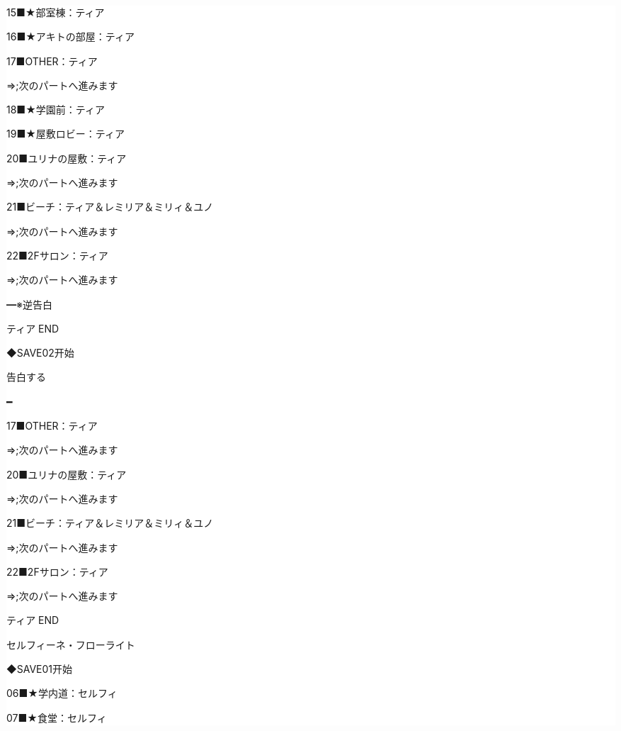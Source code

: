 15■★部室棟：ティア

16■★アキトの部屋：ティア

17■OTHER：ティア

⇒;次のパートへ進みます

18■★学園前：ティア

19■★屋敷ロビー：ティア

20■ユリナの屋敷：ティア

⇒;次のパートへ進みます

21■ビーチ：ティア＆レミリア＆ミリィ＆ユノ

⇒;次のパートへ進みます

22■2Fサロン：ティア

⇒;次のパートへ進みます

━※逆告白



ティア END



◆SAVE02开始

告白する

━

17■OTHER：ティア

⇒;次のパートへ進みます

20■ユリナの屋敷：ティア

⇒;次のパートへ進みます

21■ビーチ：ティア＆レミリア＆ミリィ＆ユノ

⇒;次のパートへ進みます

22■2Fサロン：ティア

⇒;次のパートへ進みます



ティア END



セルフィーネ・フローライト



◆SAVE01开始

06■★学内道：セルフィ

07■★食堂：セルフィ
